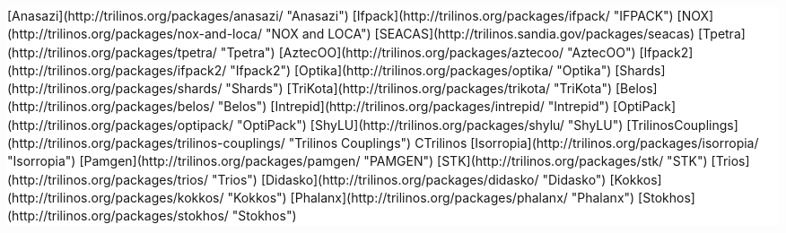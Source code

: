 <tr>

<td>[Anasazi](http://trilinos.org/packages/anasazi/ "Anasazi")</td>

<td>[Ifpack](http://trilinos.org/packages/ifpack/ "IFPACK")</td>

<td>[NOX](http://trilinos.org/packages/nox-and-loca/ "NOX and LOCA")</td>

<td>[SEACAS](http://trilinos.sandia.gov/packages/seacas)</td>

<td>[Tpetra](http://trilinos.org/packages/tpetra/ "Tpetra")</td>

</tr>

<tr>

<td>[AztecOO](http://trilinos.org/packages/aztecoo/ "AztecOO")</td>

<td>[Ifpack2](http://trilinos.org/packages/ifpack2/ "Ifpack2")</td>

<td>[Optika](http://trilinos.org/packages/optika/ "Optika")</td>

<td>[Shards](http://trilinos.org/packages/shards/ "Shards")</td>

<td>[TriKota](http://trilinos.org/packages/trikota/ "TriKota")</td>

</tr>

<tr>

<td>[Belos](http://trilinos.org/packages/belos/ "Belos")</td>

<td>[Intrepid](http://trilinos.org/packages/intrepid/ "Intrepid")</td>

<td>[OptiPack](http://trilinos.org/packages/optipack/ "OptiPack")</td>

<td>[ShyLU](http://trilinos.org/packages/shylu/ "ShyLU")</td>

<td>[TrilinosCouplings](http://trilinos.org/packages/trilinos-couplings/ "Trilinos Couplings")</td>

</tr>

<tr>

<td>CTrilinos</td>

<td>[Isorropia](http://trilinos.org/packages/isorropia/ "Isorropia")</td>

<td>[Pamgen](http://trilinos.org/packages/pamgen/ "PAMGEN")</td>

<td>[STK](http://trilinos.org/packages/stk/ "STK")</td>

<td>[Trios](http://trilinos.org/packages/trios/ "Trios")</td>

</tr>

<tr>

<td>[Didasko](http://trilinos.org/packages/didasko/ "Didasko")</td>

<td>[Kokkos](http://trilinos.org/packages/kokkos/ "Kokkos")</td>

<td>[Phalanx](http://trilinos.org/packages/phalanx/ "Phalanx")</td>

<td>[Stokhos](http://trilinos.org/packages/stokhos/ "Stokhos")</td>
